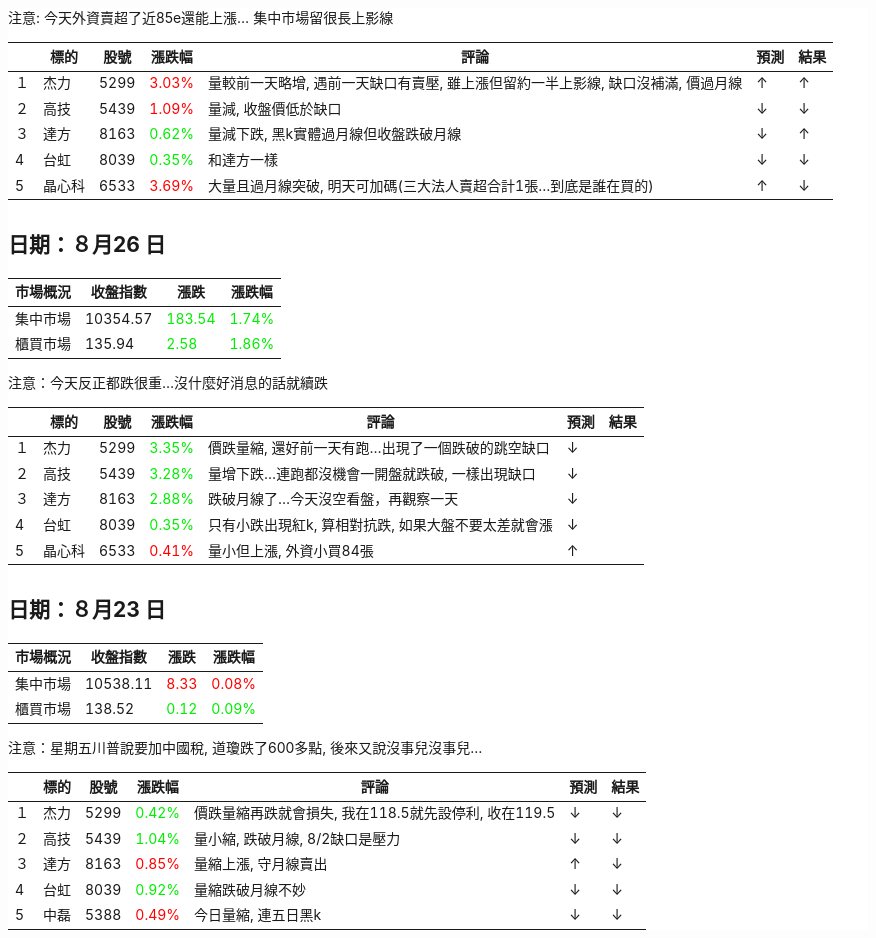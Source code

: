 注意: 今天外資賣超了近85e還能上漲… 集中市場留很長上影線

|   | 標的 | 股號 | 漲跌幅 | 評論 | 預測 | 結果 |
|---|---|---|---|---|---|---|
| １| 杰力  | 5299|<font color=red>3.03%</font>  |量較前一天略增, 遇前一天缺口有賣壓, 雖上漲但留約一半上影線, 缺口沒補滿, 價過月線  | ↑  |  ↑ |
| ２| 高技  | 5439|<font color=red>1.09%</font>  |量減, 收盤價低於缺口| ↓ | ↓  |
| ３| 達方  | 8163|<font color=Gree>0.62%</font>  |量減下跌, 黑k實體過月線但收盤跌破月線 | ↓  | ↑ |
| 4 | 台虹  | 8039|<font color=GREE>0.35%</font>    |和達方一樣| ↓  | ↓  |
| 5 | 晶心科  | 6533|<font color=RED>3.69%</font>  | 大量且過月線突破, 明天可加碼(三大法人賣超合計1張…到底是誰在買的) | ↑ | ↓ |




## 日期：８月26 日

|  市場概況        | 收盤指數 | 漲跌  | 漲跌幅 |
|----------|----------|-------|-----------|
| 集中市場 | 10354.57 | <font color=gree>183.54</font> | <font color=gree>1.74%</font>      |
| 櫃買市場 | 135.94   | <font color=gree>2.58</font>  | <font color=GREE>1.86%</font>      |

注意：今天反正都跌很重…沒什麼好消息的話就續跌

|   | 標的 | 股號 | 漲跌幅 | 評論 | 預測 | 結果 |
|---|---|---|---|---|---|---|
| １| 杰力  | 5299|<font color=GREE>3.35%</font>  |價跌量縮, 還好前一天有跑…出現了一個跌破的跳空缺口  | ↓  |   |
| ２| 高技  | 5439|<font color=GREE>3.28%</font>  |量增下跌…連跑都沒機會一開盤就跌破, 一樣出現缺口| ↓ |   |
| ３| 達方  | 8163|<font color=Gree>2.88%</font>  |跌破月線了…今天沒空看盤，再觀察一天 | ↓  |  |
| 4 | 台虹  | 8039|<font color=GREE>0.35%</font>    |只有小跌出現紅k, 算相對抗跌, 如果大盤不要太差就會漲| ↓  |   |
| 5 | 晶心科  | 6533|<font color=RED>0.41%</font>  | 量小但上漲, 外資小買84張 | ↑ |  |



## 日期：８月23 日

|  市場概況        | 收盤指數 | 漲跌  | 漲跌幅 |
|----------|----------|-------|-----------|
| 集中市場 | 10538.11 | <font color=RED>8.33</font> | <font color=RED>0.08%</font>      |
| 櫃買市場 | 138.52   | <font color=gree>0.12</font>  | <font color=GREE>0.09%</font>      |

注意：星期五川普說要加中國稅, 道瓊跌了600多點, 後來又說沒事兒沒事兒…

|   | 標的 | 股號 | 漲跌幅 | 評論 | 預測 | 結果 |
|---|---|---|---|---|---|---|
| １| 杰力  | 5299|<font color=GREE>0.42%</font>  |價跌量縮再跌就會損失, 我在118.5就先設停利, 收在119.5  | ↓  |  ↓|
| ２| 高技  | 5439|<font color=GREE>1.04%</font>  |量小縮, 跌破月線, 8/2缺口是壓力| ↓ |  ↓ |
| ３| 達方  | 8163|<font color=RED>0.85%</font>  |量縮上漲, 守月線賣出 | ↑  | ↓ |
| 4 | 台虹  | 8039|<font color=GREE>0.92%</font>    |量縮跌破月線不妙| ↓  |  ↓ |
| 5 | 中磊  | 5388|<font color=RED>0.49%</font>  | 今日量縮, 連五日黑k | ↓ | ↓ |
